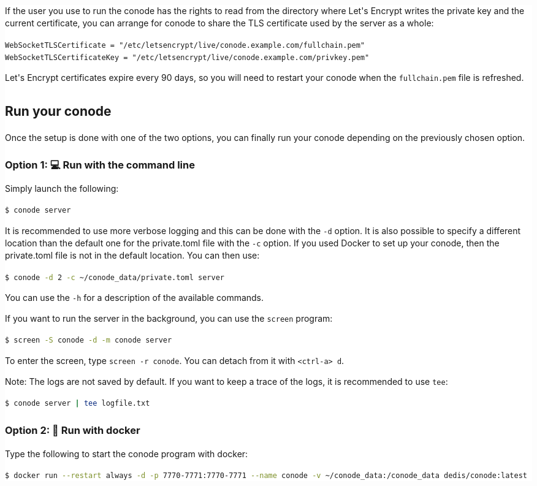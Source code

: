 If the user you use to run the conode has the rights to read from the directory
where Let's Encrypt writes the private key and the current certificate, you can
arrange for conode to share the TLS certificate used by the server as a whole:

```
WebSocketTLSCertificate = "/etc/letsencrypt/live/conode.example.com/fullchain.pem"
WebSocketTLSCertificateKey = "/etc/letsencrypt/live/conode.example.com/privkey.pem"
```

Let's Encrypt certificates expire every 90 days, so you will need
to restart your conode when the `fullchain.pem` file is refreshed.

## Run your conode

Once the setup is done with one of the two options, you can finally run your
conode depending on the previously chosen option.

### Option 1: :computer: Run with the command line

Simply launch the following:

```bash
$ conode server
```

It is recommended to use more verbose logging and this can be done with the `-d`
option. It is also possible to specify a different location than the default one
for the private.toml file with the `-c` option. If you used Docker to set up your
conode, then the private.toml file is not in the default location. You can then
use:

```bash
$ conode -d 2 -c ~/conode_data/private.toml server
```

You can use the `-h` for a description of the available commands.

If you want to run the server in the background, you can use the `screen`
program:

```bash
$ screen -S conode -d -m conode server
```

To enter the screen, type `screen -r conode`. You can detach from it with
`<ctrl-a> d`.

Note: The logs are not saved by default. If you want to keep a trace of the
logs, it is recommended to use `tee`:

```bash
$ conode server | tee logfile.txt
```

### Option 2: :whale: Run with docker

Type the following to start the conode program with docker:

```bash
$ docker run --restart always -d -p 7770-7771:7770-7771 --name conode -v ~/conode_data:/conode_data dedis/conode:latest
```
